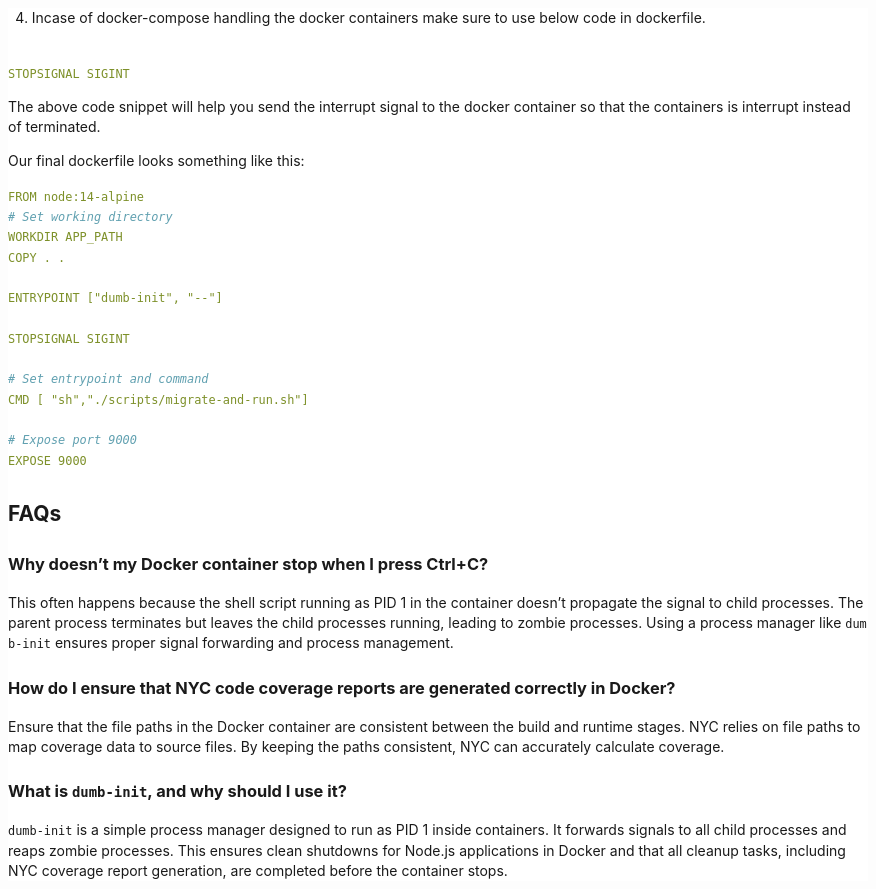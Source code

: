 4. Incase of docker-compose handling the docker containers make sure to use below code in dockerfile.
    

```yaml

STOPSIGNAL SIGINT
```

The above code snippet will help you send the interrupt signal to the docker container so that the containers is interrupt instead of terminated.

Our final dockerfile looks something like this:

```yaml
FROM node:14-alpine
# Set working directory
WORKDIR APP_PATH
COPY . .

ENTRYPOINT ["dumb-init", "--"]

STOPSIGNAL SIGINT

# Set entrypoint and command
CMD [ "sh","./scripts/migrate-and-run.sh"]

# Expose port 9000
EXPOSE 9000
```

## FAQs

### **Why doesn’t my Docker container stop when I press Ctrl+C?**

This often happens because the shell script running as PID 1 in the container doesn’t propagate the signal to child processes. The parent process terminates but leaves the child processes running, leading to zombie processes. Using a process manager like `dumb-init` ensures proper signal forwarding and process management.

### **How do I ensure that NYC code coverage reports are generated correctly in Docker?**

Ensure that the file paths in the Docker container are consistent between the build and runtime stages. NYC relies on file paths to map coverage data to source files. By keeping the paths consistent, NYC can accurately calculate coverage.

### **What is** `dumb-init`, and why should I use it?

`dumb-init` is a simple process manager designed to run as PID 1 inside containers. It forwards signals to all child processes and reaps zombie processes. This ensures clean shutdowns for Node.js applications in Docker and that all cleanup tasks, including NYC coverage report generation, are completed before the container stops.
